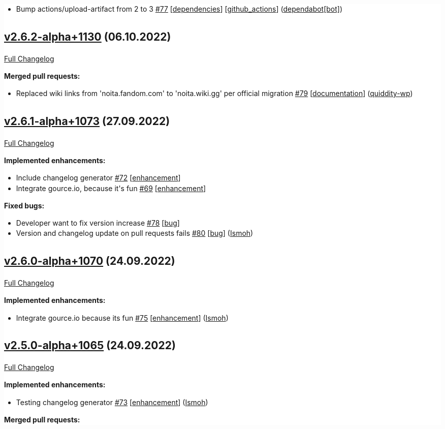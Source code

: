 - Bump actions/upload-artifact from 2 to 3 [\#77](https://github.com/Ismoh/NoitaMP/pull/77) [[dependencies](https://github.com/Ismoh/NoitaMP/labels/dependencies)] [[github_actions](https://github.com/Ismoh/NoitaMP/labels/github_actions)] ([dependabot[bot]](https://github.com/apps/dependabot))

## [v2.6.2-alpha+1130](https://github.com/Ismoh/NoitaMP/tree/v2.6.2-alpha+1130) (06.10.2022)

[Full Changelog](https://github.com/Ismoh/NoitaMP/compare/v2.6.1-alpha+1073...v2.6.2-alpha+1130)

**Merged pull requests:**

- Replaced wiki links from 'noita.fandom.com' to 'noita.wiki.gg' per official migration [\#79](https://github.com/Ismoh/NoitaMP/pull/79) [[documentation](https://github.com/Ismoh/NoitaMP/labels/documentation)] ([quiddity-wp](https://github.com/quiddity-wp))

## [v2.6.1-alpha+1073](https://github.com/Ismoh/NoitaMP/tree/v2.6.1-alpha+1073) (27.09.2022)

[Full Changelog](https://github.com/Ismoh/NoitaMP/compare/v2.6.0-alpha+1070...v2.6.1-alpha+1073)

**Implemented enhancements:**

- Include changelog generator [\#72](https://github.com/Ismoh/NoitaMP/issues/72) [[enhancement](https://github.com/Ismoh/NoitaMP/labels/enhancement)]
- Integrate gource.io, because it's fun [\#69](https://github.com/Ismoh/NoitaMP/issues/69) [[enhancement](https://github.com/Ismoh/NoitaMP/labels/enhancement)]

**Fixed bugs:**

- Developer want to fix version increase [\#78](https://github.com/Ismoh/NoitaMP/issues/78) [[bug](https://github.com/Ismoh/NoitaMP/labels/bug)]
- Version and changelog update on pull requests fails [\#80](https://github.com/Ismoh/NoitaMP/pull/80) [[bug](https://github.com/Ismoh/NoitaMP/labels/bug)] ([Ismoh](https://github.com/Ismoh))

## [v2.6.0-alpha+1070](https://github.com/Ismoh/NoitaMP/tree/v2.6.0-alpha+1070) (24.09.2022)

[Full Changelog](https://github.com/Ismoh/NoitaMP/compare/v2.5.0-alpha+1065...v2.6.0-alpha+1070)

**Implemented enhancements:**

- Integrate gource.io because its fun [\#75](https://github.com/Ismoh/NoitaMP/pull/75) [[enhancement](https://github.com/Ismoh/NoitaMP/labels/enhancement)] ([Ismoh](https://github.com/Ismoh))

## [v2.5.0-alpha+1065](https://github.com/Ismoh/NoitaMP/tree/v2.5.0-alpha+1065) (24.09.2022)

[Full Changelog](https://github.com/Ismoh/NoitaMP/compare/v2.4.0-alpha+1045...v2.5.0-alpha+1065)

**Implemented enhancements:**

- Testing changelog generator [\#73](https://github.com/Ismoh/NoitaMP/pull/73) [[enhancement](https://github.com/Ismoh/NoitaMP/labels/enhancement)] ([Ismoh](https://github.com/Ismoh))

**Merged pull requests:**
